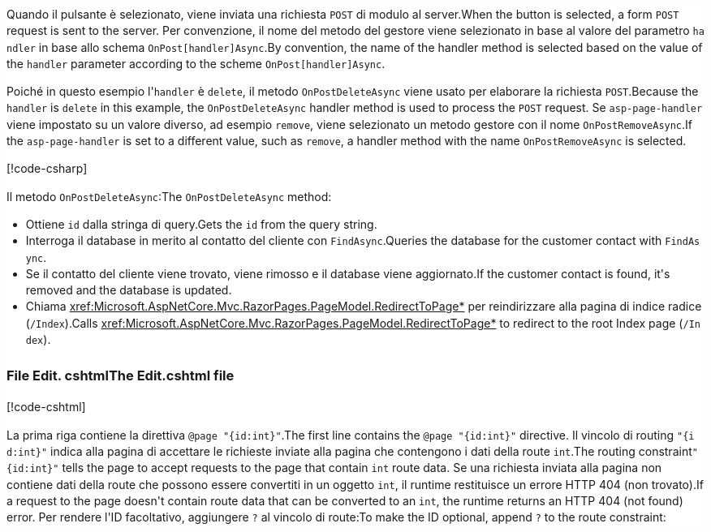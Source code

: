 <span data-ttu-id="69cfd-232">Quando il pulsante è selezionato, viene inviata una richiesta `POST` di modulo al server.</span><span class="sxs-lookup"><span data-stu-id="69cfd-232">When the button is selected, a form `POST` request is sent to the server.</span></span> <span data-ttu-id="69cfd-233">Per convenzione, il nome del metodo del gestore viene selezionato in base al valore del parametro `handler` in base allo schema `OnPost[handler]Async`.</span><span class="sxs-lookup"><span data-stu-id="69cfd-233">By convention, the name of the handler method is selected based on the value of the `handler` parameter according to the scheme `OnPost[handler]Async`.</span></span>

<span data-ttu-id="69cfd-234">Poiché in questo esempio l'`handler` è `delete`, il metodo `OnPostDeleteAsync` viene usato per elaborare la richiesta `POST`.</span><span class="sxs-lookup"><span data-stu-id="69cfd-234">Because the `handler` is `delete` in this example, the `OnPostDeleteAsync` handler method is used to process the `POST` request.</span></span> <span data-ttu-id="69cfd-235">Se `asp-page-handler` viene impostato su un valore diverso, ad esempio `remove`, viene selezionato un metodo gestore con il nome `OnPostRemoveAsync`.</span><span class="sxs-lookup"><span data-stu-id="69cfd-235">If the `asp-page-handler` is set to a different value, such as `remove`, a handler method with the name `OnPostRemoveAsync` is selected.</span></span>

[!code-csharp[](index/3.0sample/RazorPagesContacts/Pages/Customers/Index.cshtml.cs?name=snippet2)]

<span data-ttu-id="69cfd-236">Il metodo `OnPostDeleteAsync`:</span><span class="sxs-lookup"><span data-stu-id="69cfd-236">The `OnPostDeleteAsync` method:</span></span>

* <span data-ttu-id="69cfd-237">Ottiene `id` dalla stringa di query.</span><span class="sxs-lookup"><span data-stu-id="69cfd-237">Gets the `id` from the query string.</span></span>
* <span data-ttu-id="69cfd-238">Interroga il database in merito al contatto del cliente con `FindAsync`.</span><span class="sxs-lookup"><span data-stu-id="69cfd-238">Queries the database for the customer contact with `FindAsync`.</span></span>
* <span data-ttu-id="69cfd-239">Se il contatto del cliente viene trovato, viene rimosso e il database viene aggiornato.</span><span class="sxs-lookup"><span data-stu-id="69cfd-239">If the customer contact is found, it's removed and the database is updated.</span></span>
* <span data-ttu-id="69cfd-240">Chiama <xref:Microsoft.AspNetCore.Mvc.RazorPages.PageModel.RedirectToPage*> per reindirizzare alla pagina di indice radice (`/Index`).</span><span class="sxs-lookup"><span data-stu-id="69cfd-240">Calls <xref:Microsoft.AspNetCore.Mvc.RazorPages.PageModel.RedirectToPage*> to redirect to the root Index page (`/Index`).</span></span>

### <a name="the-editcshtml-file"></a><span data-ttu-id="69cfd-241">File Edit. cshtml</span><span class="sxs-lookup"><span data-stu-id="69cfd-241">The Edit.cshtml file</span></span>

[!code-cshtml[](index/3.0sample/RazorPagesContacts/Pages/Customers/Edit.cshtml?highlight=1)]

<span data-ttu-id="69cfd-242">La prima riga contiene la direttiva `@page "{id:int}"`.</span><span class="sxs-lookup"><span data-stu-id="69cfd-242">The first line contains the `@page "{id:int}"` directive.</span></span> <span data-ttu-id="69cfd-243">Il vincolo di routing `"{id:int}"` indica alla pagina di accettare le richieste inviate alla pagina che contengono i dati della route `int`.</span><span class="sxs-lookup"><span data-stu-id="69cfd-243">The routing constraint`"{id:int}"` tells the page to accept requests to the page that contain `int` route data.</span></span> <span data-ttu-id="69cfd-244">Se una richiesta inviata alla pagina non contiene dati della route che possono essere convertiti in un oggetto `int`, il runtime restituisce un errore HTTP 404 (non trovato).</span><span class="sxs-lookup"><span data-stu-id="69cfd-244">If a request to the page doesn't contain route data that can be converted to an `int`, the runtime returns an HTTP 404 (not found) error.</span></span> <span data-ttu-id="69cfd-245">Per rendere l'ID facoltativo, aggiungere `?` al vincolo di route:</span><span class="sxs-lookup"><span data-stu-id="69cfd-245">To make the ID optional, append `?` to the route constraint:</span></span>
